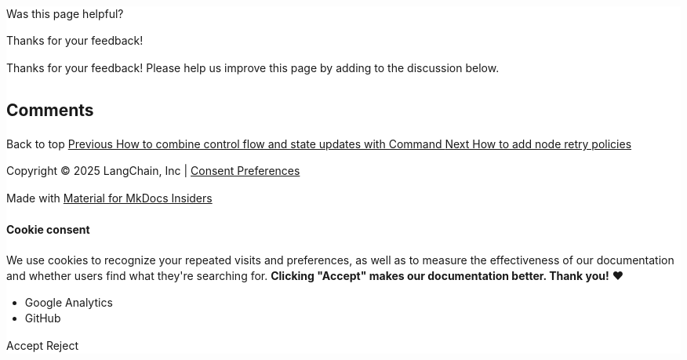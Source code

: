 
Was this page helpful? 

Thanks for your feedback! 

Thanks for your feedback! Please help us improve this page by adding to the discussion below. 

## Comments

Back to top  [ Previous  How to combine control flow and state updates with Command  ](https://langchain-ai.github.io/langgraph/how-tos/command/) [ Next  How to add node retry policies  ](https://langchain-ai.github.io/langgraph/how-tos/node-retries/)

Copyright © 2025 LangChain, Inc | [Consent Preferences](https://langchain-ai.github.io/langgraph/how-tos/configuration/#__consent)

Made with [ Material for MkDocs Insiders ](https://squidfunk.github.io/mkdocs-material/)

[ ](https://langchain-ai.github.io/langgraphjs/ "langchain-ai.github.io") [ ](https://github.com/langchain-ai/langgraph "github.com") [ ](https://twitter.com/LangChainAI "twitter.com")

#### Cookie consent

We use cookies to recognize your repeated visits and preferences, as well as to measure the effectiveness of our documentation and whether users find what they're searching for. **Clicking "Accept" makes our documentation better. Thank you!** ❤️

  * Google Analytics 
  * GitHub 



Accept Reject
